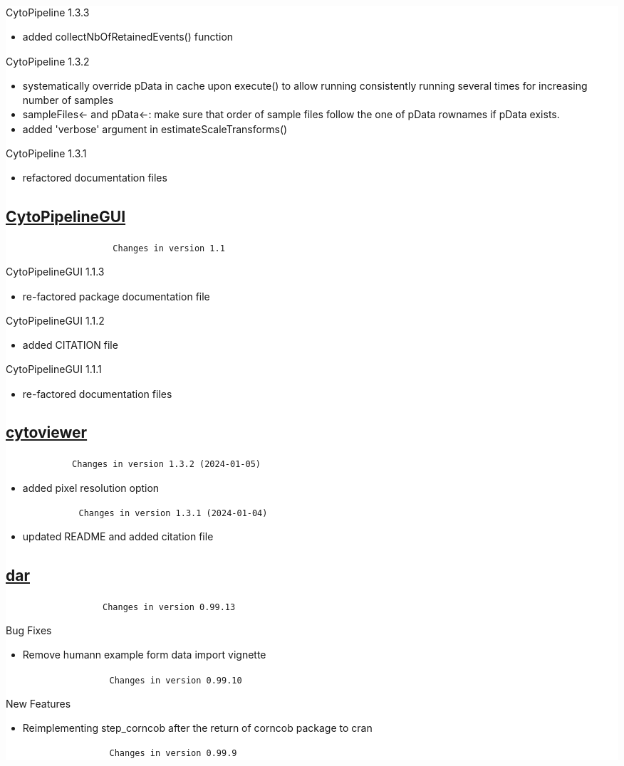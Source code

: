CytoPipeline 1.3.3

- added collectNbOfRetainedEvents() function

CytoPipeline 1.3.2

- systematically override pData in cache upon execute() to allow
running consistently running several times for increasing number of
samples
- sampleFiles<- and pData<-: make sure that order of sample files
follow the one of pData rownames if pData exists.
- added 'verbose' argument in estimateScaleTransforms()

CytoPipeline 1.3.1

- refactored documentation files

[CytoPipelineGUI](/packages/CytoPipelineGUI)
---------------

                         Changes in version 1.1                         

CytoPipelineGUI 1.1.3

- re-factored package documentation file

CytoPipelineGUI 1.1.2

- added CITATION file

CytoPipelineGUI 1.1.1

- re-factored documentation files

[cytoviewer](/packages/cytoviewer)
----------

                 Changes in version 1.3.2 (2024-01-05)                  

- added pixel resolution option

                 Changes in version 1.3.1 (2024-01-04)                  

- updated README and added citation file


[dar](/packages/dar)
---

                       Changes in version 0.99.13                       

Bug Fixes

- Remove humann example form data import vignette

                       Changes in version 0.99.10                       

New Features

- Reimplementing step_corncob after the return of corncob package to
cran

                       Changes in version 0.99.9                        
